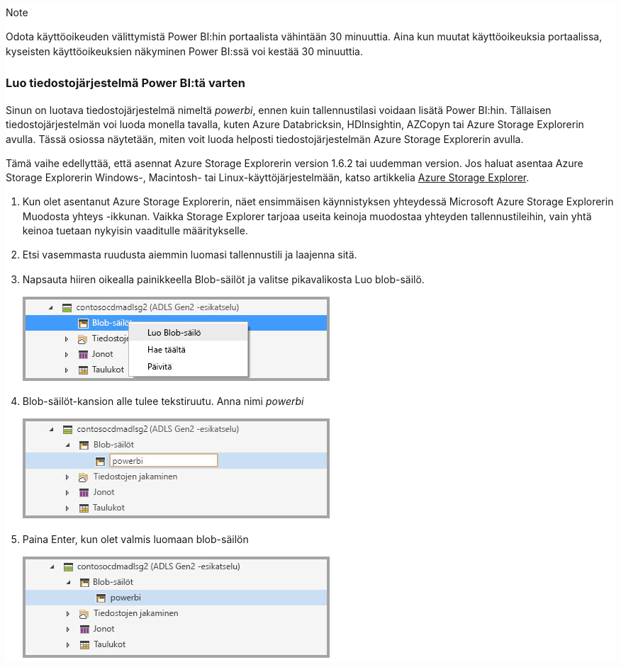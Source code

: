 
> [!NOTE]
> Odota käyttöoikeuden välittymistä Power BI:hin portaalista vähintään 30 minuuttia. Aina kun muutat käyttöoikeuksia portaalissa, kyseisten käyttöoikeuksien näkyminen Power BI:ssä voi kestää 30 minuuttia. 


### <a name="create-a-file-system-for-power-bi"></a>Luo tiedostojärjestelmä Power BI:tä varten

Sinun on luotava tiedostojärjestelmä nimeltä *powerbi*, ennen kuin tallennustilasi voidaan lisätä Power BI:hin. Tällaisen tiedostojärjestelmän voi luoda monella tavalla, kuten Azure Databricksin, HDInsightin, AZCopyn tai Azure Storage Explorerin avulla. Tässä osiossa näytetään, miten voit luoda helposti tiedostojärjestelmän Azure Storage Explorerin avulla.

Tämä vaihe edellyttää, että asennat Azure Storage Explorerin version 1.6.2 tai uudemman version. Jos haluat asentaa Azure Storage Explorerin Windows-, Macintosh- tai Linux-käyttöjärjestelmään, katso artikkelia [Azure Storage Explorer](https://azure.microsoft.com/features/storage-explorer/).

1. Kun olet asentanut Azure Storage Explorerin, näet ensimmäisen käynnistyksen yhteydessä Microsoft Azure Storage Explorerin Muodosta yhteys -ikkunan. Vaikka Storage Explorer tarjoaa useita keinoja muodostaa yhteyden tallennustileihin, vain yhtä keinoa tuetaan nykyisin vaaditulle määritykselle. 

2. Etsi vasemmasta ruudusta aiemmin luomasi tallennustili ja laajenna sitä.

3. Napsauta hiiren oikealla painikkeella Blob-säilöt ja valitse pikavalikosta Luo blob-säilö.

   ![napsauta hiiren oikealla painikkeella Blob-säilöt](media/service-dataflows-connect-azure-data-lake-storage-gen2/dataflows-connect-adlsg2_05a.jpg)

4. Blob-säilöt-kansion alle tulee tekstiruutu. Anna nimi *powerbi* 

   ![anna nimi ”powerbi”](media/service-dataflows-connect-azure-data-lake-storage-gen2/dataflows-connect-adlsg2_05b.jpg)

5. Paina Enter, kun olet valmis luomaan blob-säilön

   ![paina Enter, kun olet valmis luomaan blob-säilön](media/service-dataflows-connect-azure-data-lake-storage-gen2/dataflows-connect-adlsg2_05c.jpg)
